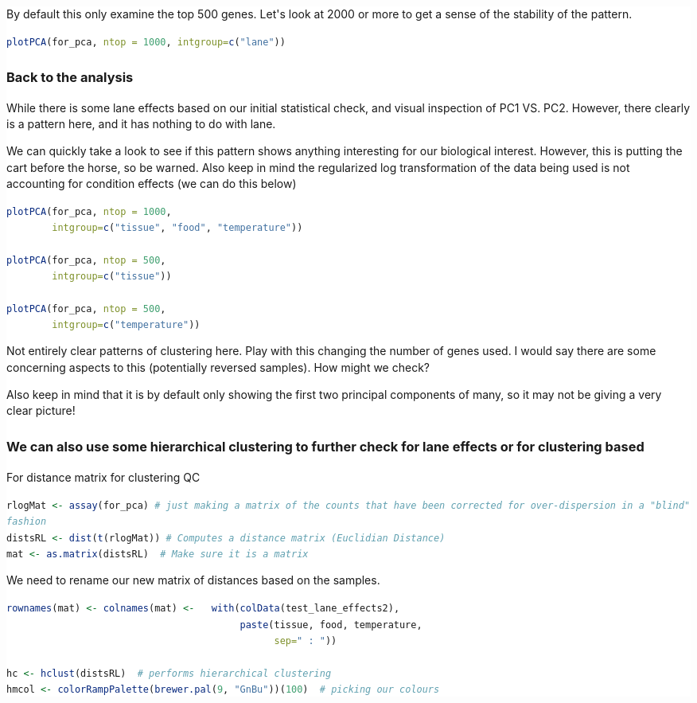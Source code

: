 By default this only examine the top 500 genes. Let's look at 2000 or more to get a sense of the stability of the pattern.


```r
plotPCA(for_pca, ntop = 1000, intgroup=c("lane")) 
```


### Back to the analysis
While there is some lane effects based on our initial statistical check, and visual inspection of PC1 VS. PC2. However, there clearly is a pattern here, and it has nothing to do with lane. 

We can quickly take a look to see if this pattern shows anything interesting for our biological interest. However, this is putting the cart before the horse, so be warned. Also keep in mind the regularized log transformation of the data being used is not accounting for condition effects (we can do this below)


```r
plotPCA(for_pca, ntop = 1000,
        intgroup=c("tissue", "food", "temperature"))

plotPCA(for_pca, ntop = 500,
        intgroup=c("tissue"))

plotPCA(for_pca, ntop = 500,
        intgroup=c("temperature"))
```

Not entirely clear patterns of clustering here. Play with this changing the number of genes used. I would say there are some concerning aspects to this (potentially reversed samples). How might we check?

Also keep in mind that it is by default only showing the first two principal components of many, so it may not be giving a very clear picture!


### We can also use some hierarchical clustering to further check for lane effects or for clustering based

For distance matrix for clustering QC

```r
rlogMat <- assay(for_pca) # just making a matrix of the counts that have been corrected for over-dispersion in a "blind" fashion
distsRL <- dist(t(rlogMat)) # Computes a distance matrix (Euclidian Distance)
mat <- as.matrix(distsRL)  # Make sure it is a matrix
```

We need to rename our new matrix of distances based on the samples.

```r
rownames(mat) <- colnames(mat) <-   with(colData(test_lane_effects2), 
                                         paste(tissue, food, temperature,
                                               sep=" : "))

hc <- hclust(distsRL)  # performs hierarchical clustering
hmcol <- colorRampPalette(brewer.pal(9, "GnBu"))(100)  # picking our colours
```
